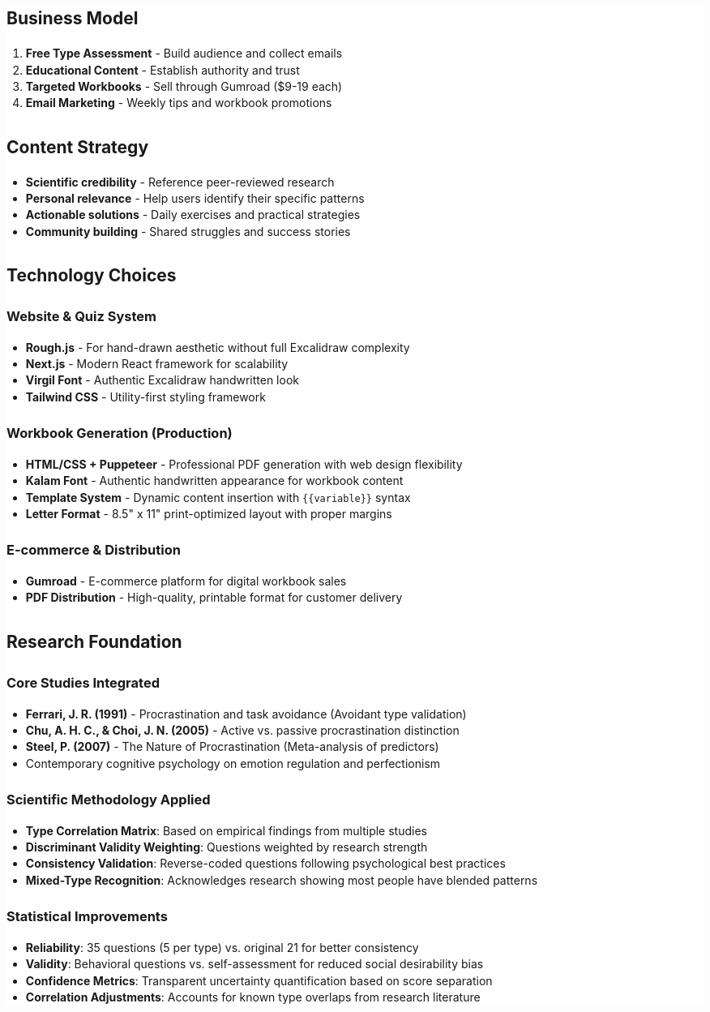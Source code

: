 ## Business Model

1. **Free Type Assessment** - Build audience and collect emails
2. **Educational Content** - Establish authority and trust
3. **Targeted Workbooks** - Sell through Gumroad ($9-19 each)
4. **Email Marketing** - Weekly tips and workbook promotions

## Content Strategy

- **Scientific credibility** - Reference peer-reviewed research
- **Personal relevance** - Help users identify their specific patterns  
- **Actionable solutions** - Daily exercises and practical strategies
- **Community building** - Shared struggles and success stories

## Technology Choices

### Website & Quiz System
- **Rough.js** - For hand-drawn aesthetic without full Excalidraw complexity
- **Next.js** - Modern React framework for scalability
- **Virgil Font** - Authentic Excalidraw handwritten look
- **Tailwind CSS** - Utility-first styling framework

### Workbook Generation (Production)
- **HTML/CSS + Puppeteer** - Professional PDF generation with web design flexibility
- **Kalam Font** - Authentic handwritten appearance for workbook content
- **Template System** - Dynamic content insertion with `{{variable}}` syntax
- **Letter Format** - 8.5" x 11" print-optimized layout with proper margins

### E-commerce & Distribution
- **Gumroad** - E-commerce platform for digital workbook sales
- **PDF Distribution** - High-quality, printable format for customer delivery

## Research Foundation

### Core Studies Integrated
- **Ferrari, J. R. (1991)** - Procrastination and task avoidance (Avoidant type validation)
- **Chu, A. H. C., & Choi, J. N. (2005)** - Active vs. passive procrastination distinction
- **Steel, P. (2007)** - The Nature of Procrastination (Meta-analysis of predictors)
- Contemporary cognitive psychology on emotion regulation and perfectionism

### Scientific Methodology Applied
- **Type Correlation Matrix**: Based on empirical findings from multiple studies
- **Discriminant Validity Weighting**: Questions weighted by research strength
- **Consistency Validation**: Reverse-coded questions following psychological best practices
- **Mixed-Type Recognition**: Acknowledges research showing most people have blended patterns

### Statistical Improvements
- **Reliability**: 35 questions (5 per type) vs. original 21 for better consistency
- **Validity**: Behavioral questions vs. self-assessment for reduced social desirability bias  
- **Confidence Metrics**: Transparent uncertainty quantification based on score separation
- **Correlation Adjustments**: Accounts for known type overlaps from research literature
